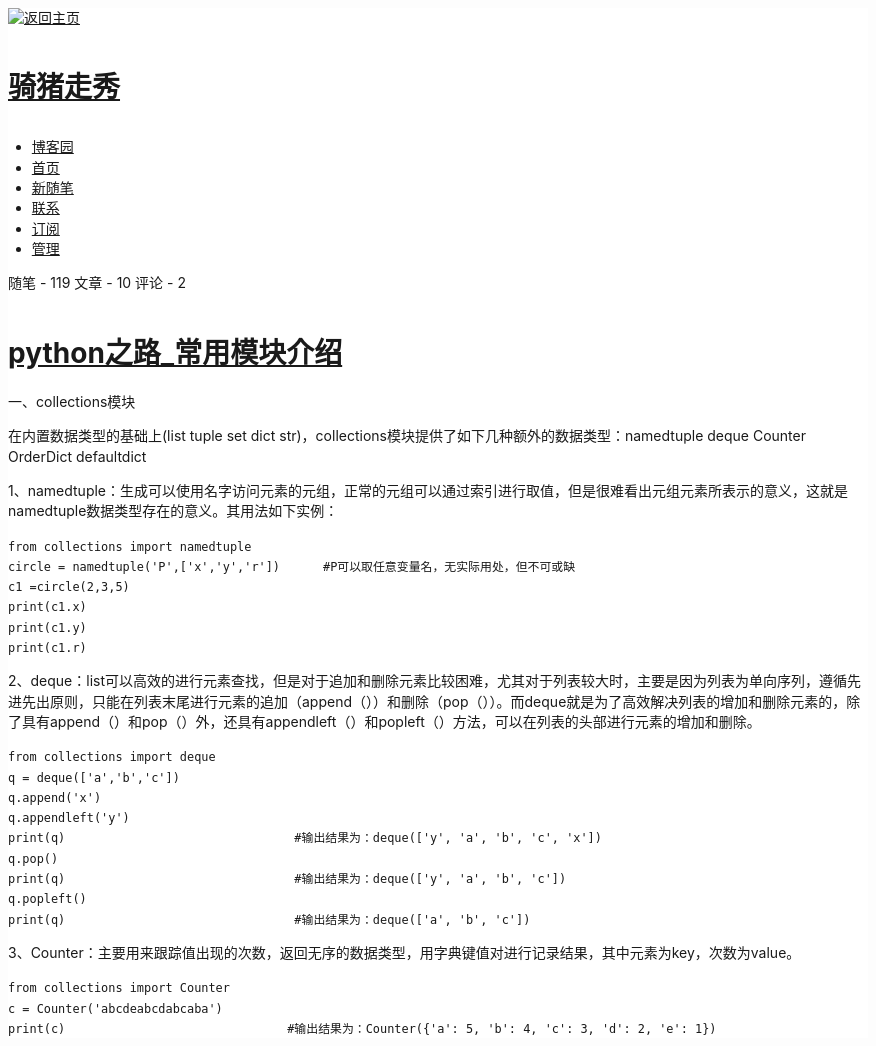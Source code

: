 [![返回主页](/skins/custom/images/logo.gif)](https://www.cnblogs.com/seven-007/)

# [骑猪走秀](https://www.cnblogs.com/seven-007/)

##

  * [ 博客园](https://www.cnblogs.com/)
  * [ 首页](https://www.cnblogs.com/seven-007/)
  * [ 新随笔](https://i.cnblogs.com/EditPosts.aspx?opt=1)
  * [ 联系](https://msg.cnblogs.com/send/%E9%AA%91%E7%8C%AA%E8%B5%B0%E7%A7%80)
  * [ 订阅](javascript:void\(0\))
  * [ 管理](https://i.cnblogs.com/)

随笔 - 119  文章 - 10  评论 - 2

#  [ python之路_常用模块介绍 ](https://www.cnblogs.com/seven-007/p/7512072.html)

一、collections模块

在内置数据类型的基础上(list tuple set dict str)，collections模块提供了如下几种额外的数据类型：namedtuple
deque Counter OrderDict defaultdict

1、namedtuple：生成可以使用名字访问元素的元组，正常的元组可以通过索引进行取值，但是很难看出元组元素所表示的意义，这就是namedtuple数据类型存在的意义。其用法如下实例：

    
    
    from collections import namedtuple
    circle = namedtuple('P',['x','y','r'])      #P可以取任意变量名，无实际用处，但不可或缺
    c1 =circle(2,3,5)
    print(c1.x)
    print(c1.y)
    print(c1.r)

2、deque：list可以高效的进行元素查找，但是对于追加和删除元素比较困难，尤其对于列表较大时，主要是因为列表为单向序列，遵循先进先出原则，只能在列表末尾进行元素的追加（append（））和删除（pop（））。而deque就是为了高效解决列表的增加和删除元素的，除了具有append（）和pop（）外，还具有appendleft（）和popleft（）方法，可以在列表的头部进行元素的增加和删除。

    
    
    from collections import deque
    q = deque(['a','b','c'])
    q.append('x')
    q.appendleft('y')
    print(q)                                #输出结果为：deque(['y', 'a', 'b', 'c', 'x'])
    q.pop()
    print(q)                                #输出结果为：deque(['y', 'a', 'b', 'c'])
    q.popleft()
    print(q)                                #输出结果为：deque(['a', 'b', 'c'])

3、Counter：主要用来跟踪值出现的次数，返回无序的数据类型，用字典键值对进行记录结果，其中元素为key，次数为value。

    
    
    from collections import Counter
    c = Counter('abcdeabcdabcaba')
    print(c)                               #输出结果为：Counter({'a': 5, 'b': 4, 'c': 3, 'd': 2, 'e': 1})
